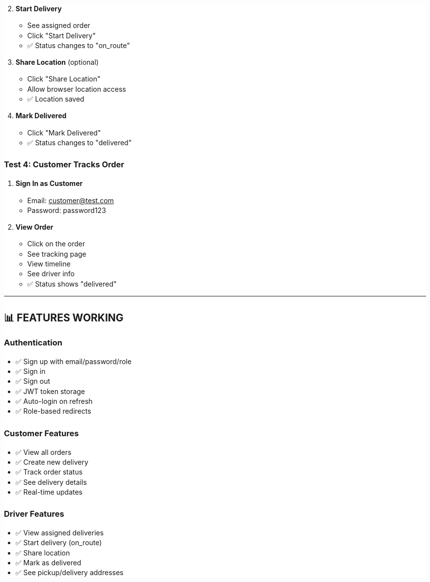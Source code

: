 2. **Start Delivery**
   - See assigned order
   - Click "Start Delivery"
   - ✅ Status changes to "on_route"

3. **Share Location** (optional)
   - Click "Share Location"
   - Allow browser location access
   - ✅ Location saved

4. **Mark Delivered**
   - Click "Mark Delivered"
   - ✅ Status changes to "delivered"

### Test 4: Customer Tracks Order

1. **Sign In as Customer**
   - Email: customer@test.com
   - Password: password123

2. **View Order**
   - Click on the order
   - See tracking page
   - View timeline
   - See driver info
   - ✅ Status shows "delivered"

---

## 📊 FEATURES WORKING

### Authentication
- ✅ Sign up with email/password/role
- ✅ Sign in
- ✅ Sign out
- ✅ JWT token storage
- ✅ Auto-login on refresh
- ✅ Role-based redirects

### Customer Features
- ✅ View all orders
- ✅ Create new delivery
- ✅ Track order status
- ✅ See delivery details
- ✅ Real-time updates

### Driver Features
- ✅ View assigned deliveries
- ✅ Start delivery (on_route)
- ✅ Share location
- ✅ Mark as delivered
- ✅ See pickup/delivery addresses
